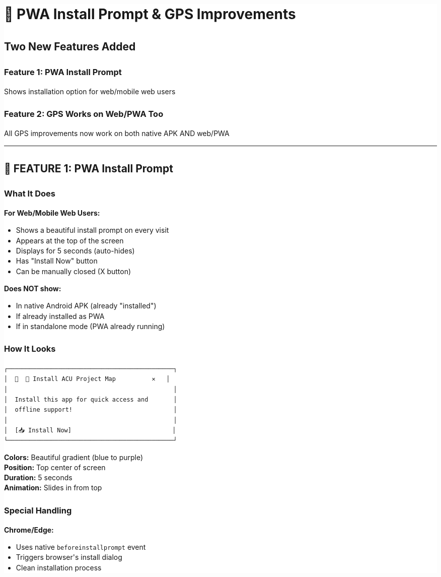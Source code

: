# 📱 PWA Install Prompt & GPS Improvements

## Two New Features Added

### Feature 1: PWA Install Prompt
Shows installation option for web/mobile web users

### Feature 2: GPS Works on Web/PWA Too
All GPS improvements now work on both native APK AND web/PWA

---

## 📱 FEATURE 1: PWA Install Prompt

### What It Does

**For Web/Mobile Web Users:**
- Shows a beautiful install prompt on every visit
- Appears at the top of the screen
- Displays for 5 seconds (auto-hides)
- Has "Install Now" button
- Can be manually closed (X button)

**Does NOT show:**
- In native Android APK (already "installed")
- If already installed as PWA
- If in standalone mode (PWA already running)

### How It Looks

```
┌──────────────────────────────────────────────┐
│  📱  📱 Install ACU Project Map          ✕   │
│                                              │
│  Install this app for quick access and       │
│  offline support!                            │
│                                              │
│  [📥 Install Now]                            │
└──────────────────────────────────────────────┘
```

**Colors:** Beautiful gradient (blue to purple)  
**Position:** Top center of screen  
**Duration:** 5 seconds  
**Animation:** Slides in from top

### Special Handling

**Chrome/Edge:**
- Uses native `beforeinstallprompt` event
- Triggers browser's install dialog
- Clean installation process
